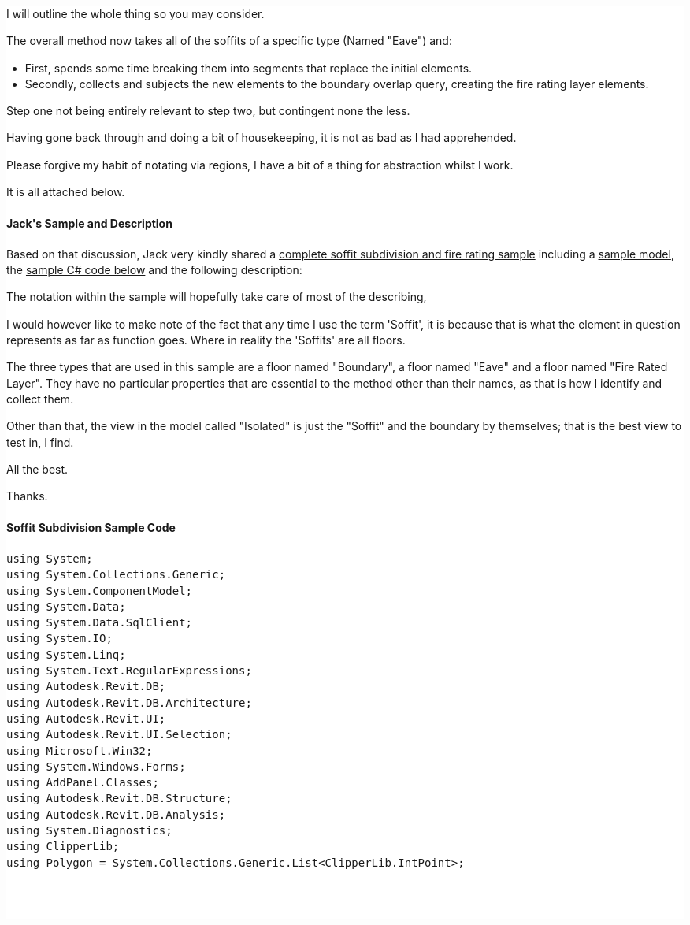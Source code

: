 I will outline the whole thing so you may consider.

The overall method now takes all of the soffits of a specific type (Named "Eave") and:

- First, spends some time breaking them into segments that replace the initial elements.
- Secondly, collects and subjects the new elements to the boundary overlap query, creating the fire rating layer elements.

Step one not being entirely relevant to step two, but contingent none the less.

Having gone back through and doing a bit of housekeeping, it is not as bad as I had apprehended.

Please forgive my habit of notating via regions, I have a bit of a thing for abstraction whilst I work.

It is all attached below.

#### <a name="5"></a> Jack's Sample and Description

Based on that discussion, Jack very kindly shared
a [complete soffit subdivision and fire rating sample](zip/jb_soffit_subdivision_and_fire_rating.zip) including
a [sample model](zip/jb_soffit_subdivision_and_fire_rating_example.rvt),
the [sample C# code below](#4) and the following description:

The notation within the sample will hopefully take care of most of the describing,

I would however like to make note of the fact that any time I use the term 'Soffit', it is because that is what 
the element in question represents as far as function goes. Where in reality the 'Soffits' are all floors.

The three types that are used in this sample are a floor named "Boundary", a floor named "Eave" and a floor named
"Fire Rated Layer". They have no particular properties that are essential to the method other than their names, 
as that is how I identify and collect them.

Other than that, the view in the model called "Isolated" is just the "Soffit" and the boundary by themselves;
that is the best view to test in, I find.

All the best.

Thanks.

#### <a name="6"></a> Soffit Subdivision Sample Code

<pre class="code">
using System;
using System.Collections.Generic;
using System.ComponentModel;
using System.Data;
using System.Data.SqlClient;
using System.IO;
using System.Linq;
using System.Text.RegularExpressions;
using Autodesk.Revit.DB;
using Autodesk.Revit.DB.Architecture;
using Autodesk.Revit.UI;
using Autodesk.Revit.UI.Selection;
using Microsoft.Win32;
using System.Windows.Forms;
using AddPanel.Classes;
using Autodesk.Revit.DB.Structure;
using Autodesk.Revit.DB.Analysis;
using System.Diagnostics;
using ClipperLib;
using Polygon = System.Collections.Generic.List&lt;ClipperLib.IntPoint&gt;;